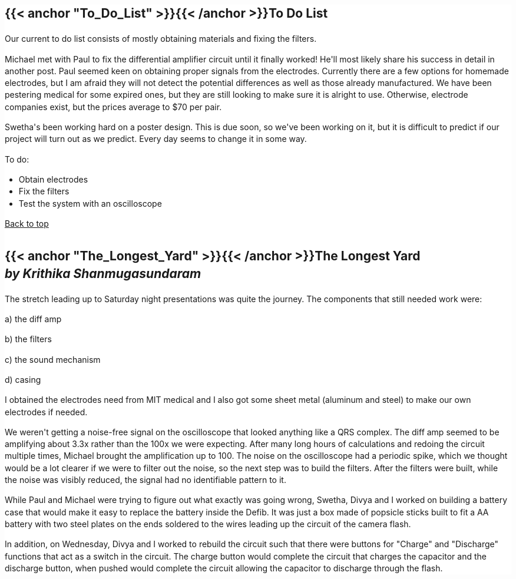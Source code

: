 {{< anchor "To_Do_List" >}}{{< /anchor >}}To Do List
----------------------------------------------------

Our current to do list consists of mostly obtaining materials and fixing the filters.

Michael met with Paul to fix the differential amplifier circuit until it finally worked! He'll most likely share his success in detail in another post. Paul seemed keen on obtaining proper signals from the electrodes. Currently there are a few options for homemade electrodes, but I am afraid they will not detect the potential differences as well as those already manufactured. We have been pestering medical for some expired ones, but they are still looking to make sure it is alright to use. Otherwise, electrode companies exist, but the prices average to $70 per pair.

Swetha's been working hard on a poster design. This is due soon, so we've been working on it, but it is difficult to predict if our project will turn out as we predict. Every day seems to change it in some way.

To do:

*   Obtain electrodes
*   Fix the filters
*   Test the system with an oscilloscope

[Back to top](#Explanation_of_the_Two_Filters)

{{< anchor "The_Longest_Yard" >}}{{< /anchor >}}The Longest Yard  
_by Krithika Shanmugasundaram_
-------------------------------------------------------------------------------------------------

The stretch leading up to Saturday night presentations was quite the journey. The components that still needed work were:

a) the diff amp

b) the filters

c) the sound mechanism

d) casing

I obtained the electrodes need from MIT medical and I also got some sheet metal (aluminum and steel) to make our own electrodes if needed.

We weren't getting a noise-free signal on the oscilloscope that looked anything like a QRS complex. The diff amp seemed to be amplifying about 3.3x rather than the 100x we were expecting. After many long hours of calculations and redoing the circuit multiple times, Michael brought the amplification up to 100. The noise on the oscilloscope had a periodic spike, which we thought would be a lot clearer if we were to filter out the noise, so the next step was to build the filters. After the filters were built, while the noise was visibly reduced, the signal had no identifiable pattern to it.

While Paul and Michael were trying to figure out what exactly was going wrong, Swetha, Divya and I worked on building a battery case that would make it easy to replace the battery inside the Defib. It was just a box made of popsicle sticks built to fit a AA battery with two steel plates on the ends soldered to the wires leading up the circuit of the camera flash.

In addition, on Wednesday, Divya and I worked to rebuild the circuit such that there were buttons for "Charge" and "Discharge" functions that act as a switch in the circuit. The charge button would complete the circuit that charges the capacitor and the discharge button, when pushed would complete the circuit allowing the capacitor to discharge through the flash.
